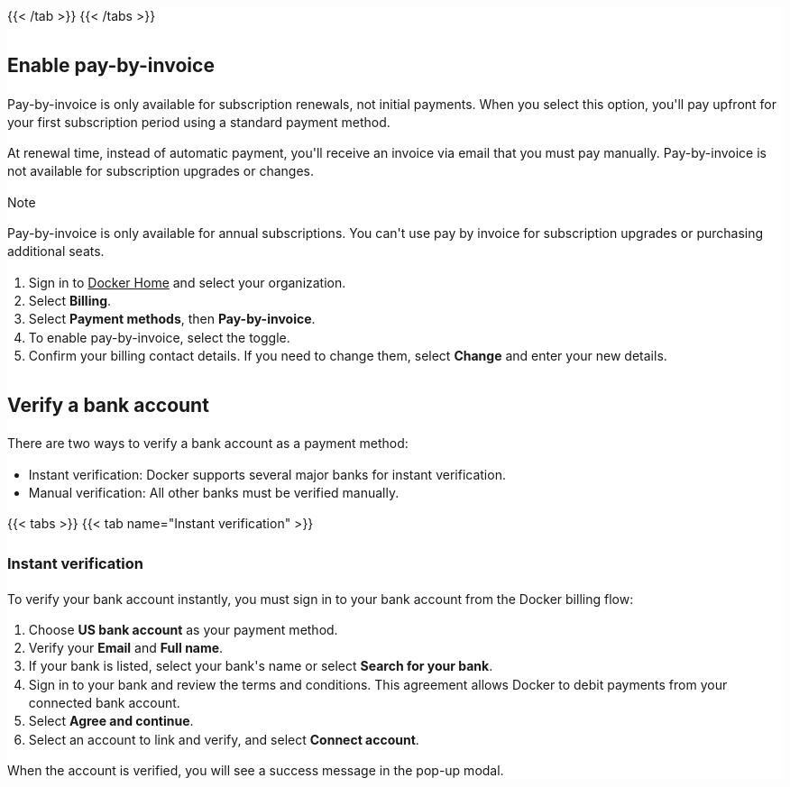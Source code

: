 {{< /tab >}}
{{< /tabs >}}

## Enable pay-by-invoice

Pay-by-invoice is only available for subscription renewals, not
initial payments. When you select this option, you'll pay
upfront for your first subscription period using a standard payment method.

At renewal time, instead of automatic payment, you'll receive an invoice via
email that you must pay manually. Pay-by-invoice is not available for
subscription upgrades or changes.

> [!NOTE]
>
> Pay-by-invoice is only available for annual subscriptions. You can't use pay
by invoice for subscription upgrades or purchasing additional seats.

1. Sign in to [Docker Home](https://app.docker.com/) and select your
organization.
1. Select **Billing**.
1. Select **Payment methods**, then **Pay-by-invoice**.
1. To enable pay-by-invoice, select the toggle.
1. Confirm your billing contact details. If you need to change them, select
**Change** and enter your new details.

## Verify a bank account

There are two ways to verify a bank account as a payment method:

- Instant verification: Docker supports several major banks for instant
verification.
- Manual verification: All other banks must be verified manually.

{{< tabs >}}
{{< tab name="Instant verification" >}}

### Instant verification

To verify your bank account instantly, you must sign in to your bank account
from the Docker billing flow:

1. Choose **US bank account** as your payment method.
1. Verify your **Email** and **Full name**.
1. If your bank is listed, select your bank's name or
select **Search for your bank**.
1. Sign in to your bank and review the terms and conditions. This agreement
allows Docker to debit payments from your connected bank account.
1. Select **Agree and continue**.
1. Select an account to link and verify, and select **Connect account**.

When the account is verified, you will see a success message in the pop-up
modal.

